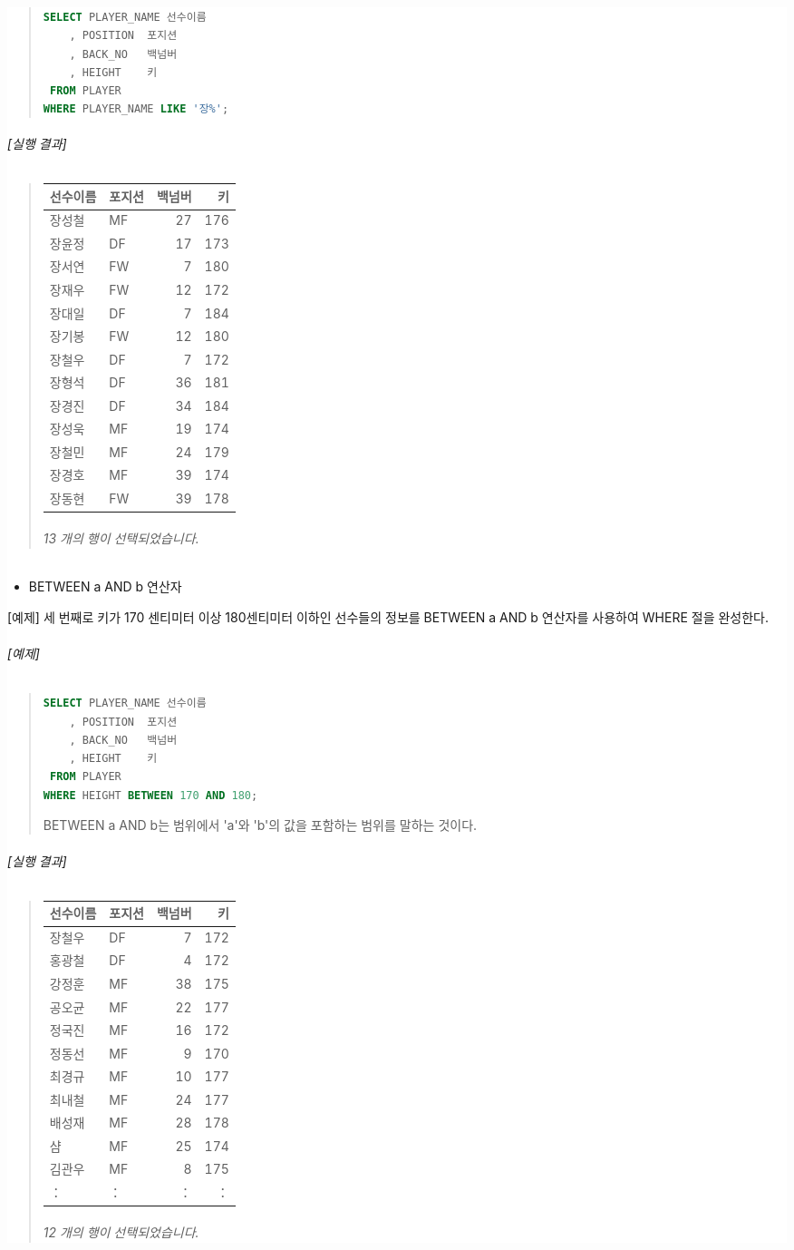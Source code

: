 >```sql
>SELECT PLAYER_NAME 선수이름
>     , POSITION  포지션
>     , BACK_NO   백넘버
>     , HEIGHT    키
>  FROM PLAYER
> WHERE PLAYER_NAME LIKE '장%'; 
>```

###### [실행 결과]

>|선수이름|포지션|백넘버|키 |
>|--------|------|-----:|--:|
>|장성철  |MF    |    27|176|
>|장윤정  |DF    |    17|173|
>|장서연  |FW    |     7|180|
>|장재우  |FW    |    12|172|
>|장대일  |DF    |     7|184|
>|장기봉  |FW    |    12|180|
>|장철우  |DF    |     7|172|
>|장형석  |DF    |    36|181|
>|장경진  |DF    |    34|184|
>|장성욱  |MF    |    19|174|
>|장철민  |MF    |    24|179|
>|장경호  |MF    |    39|174|
>|장동현  |FW    |    39|178|
>
>###### 13 개의 행이 선택되었습니다.
>

* BETWEEN a AND b 연산자<br>

[예제] 세 번째로 키가 170 센티미터 이상 180센티미터 이하인 선수들의 정보를 BETWEEN a AND b 연산자를 사용하여 WHERE 절을 완성한다.

###### [예제]

>```sql
>SELECT PLAYER_NAME 선수이름
>     , POSITION  포지션
>     , BACK_NO   백넘버
>     , HEIGHT    키
>  FROM PLAYER
> WHERE HEIGHT BETWEEN 170 AND 180; 
>```
> BETWEEN a AND b는 범위에서 'a'와 'b'의 값을 포함하는 범위를 말하는 것이다.

###### [실행 결과]

>|선수이름|포지션|백넘버|키 |
>|--------|------|-----:|--:|
>|장철우  |DF    |     7|172|
>|홍광철  |DF    |     4|172|
>|강정훈  |MF    |    38|175|
>|공오균  |MF    |    22|177|
>|정국진  |MF    |    16|172|
>|정동선  |MF    |     9|170|
>|최경규  |MF    |    10|177|
>|최내철  |MF    |    24|177|
>|배성재  |MF    |    28|178|
>|샴      |MF    |    25|174|
>|김관우  |MF    |     8|175|
>|：      |：    |     ：|  ：|
>
>###### 12 개의 행이 선택되었습니다.
>

